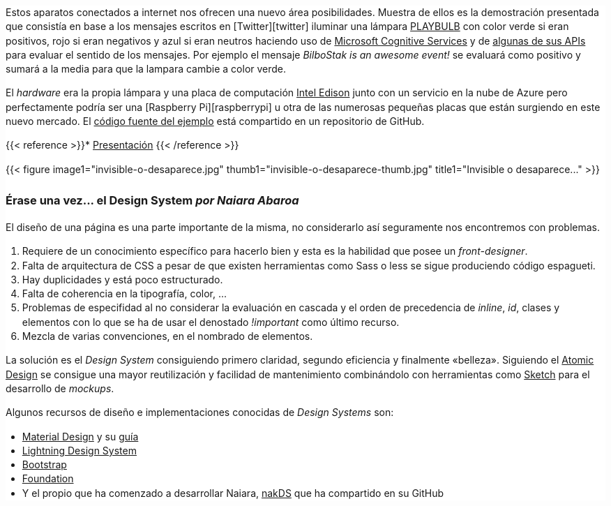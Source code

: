 Estos aparatos conectados a internet nos ofrecen una nuevo área posibilidades. Muestra de ellos es la demostración presentada que consistía en base a los mensajes escritos en [Twitter][twitter] iluminar una lámpara [PLAYBULB](https://www.amazon.com/PLAYBULB-Candle-Bluetooth-Flameless-Android/dp/B00O4LHNNS/) con color verde si eran positivos, rojo si eran negativos y azul si eran neutros haciendo uso de [Microsoft Cognitive Services](https://www.microsoft.com/cognitive-services/en-us/) y de [algunas de sus APIs](https://azure.microsoft.com/es-es/services/cognitive-services/) para evaluar el sentido de los mensajes. Por ejemplo el mensaje _BilboStak is an awesome event!_ se evaluará como positivo y sumará a la media para que la lampara cambie a color verde.

El _hardware_ era la propia lámpara y una placa de computación [Intel Edison](https://software.intel.com/es-es/iot/hardware/edison) junto con un servicio en la nube de Azure pero perfectamente podría ser una [Raspberry Pi][raspberrypi] u otra de las numerosas pequeñas placas que están surgiendo en este nuevo mercado. El [código fuente del ejemplo](https://github.com/isabelcabezasm/notwificador) está compartido en un repositorio de GitHub.

{{< reference >}}* [Presentación](https://es.slideshare.net/isabelcabezas/bilbostack-17-invisible-o-desaparece)
{{< /reference >}}

{{< figure
    image1="invisible-o-desaparece.jpg" thumb1="invisible-o-desaparece-thumb.jpg" title1="Invisible o desaparece..." >}}

### Érase una vez... el Design System <em>por Naiara Abaroa</em>

El diseño de una página es una parte importante de la misma, no considerarlo así seguramente nos encontremos con problemas.

1. Requiere de un conocimiento específico para hacerlo bien y esta es la habilidad que posee un _front-designer_.
2. Falta de arquitectura de CSS a pesar de que existen herramientas como Sass o less se sigue produciendo código espagueti.
3. Hay duplicidades y está poco estructurado.
4. Falta de coherencia en la tipografía, color, ...
5. Problemas de especifidad al no considerar la evaluación en cascada y el orden de precedencia de _inline_, _id_, clases y elementos con lo que se ha de usar el denostado _!important_ como último recurso.
6. Mezcla de varias convenciones, en el nombrado de elementos.

La solución es el _Design System_ consiguiendo primero claridad, segundo eficiencia y finalmente «belleza». Siguiendo el [Atomic Design](http://atomicdesign.bradfrost.com/chapter-2/) se consigue una mayor reutilización y facilidad de mantenimiento combinándolo con herramientas como [Sketch](https://www.sketchapp.com/) para el desarrollo de _mockups_.

Algunos recursos de diseño e implementaciones conocidas de _Design Systems_ son:

* [Material Design](https://material.io/) y su [guía](https://material.io/guidelines/material-design/introduction.html)
* [Lightning Design System](https://www.lightningdesignsystem.com/)
* [Bootstrap](https://getbootstrap.com/)
* [Foundation](https://foundation.zurb.com/)
* Y el propio que ha comenzado a desarrollar Naiara, [nakDS](https://github.com/nabaroa/nakDS) que ha compartido en su GitHub
